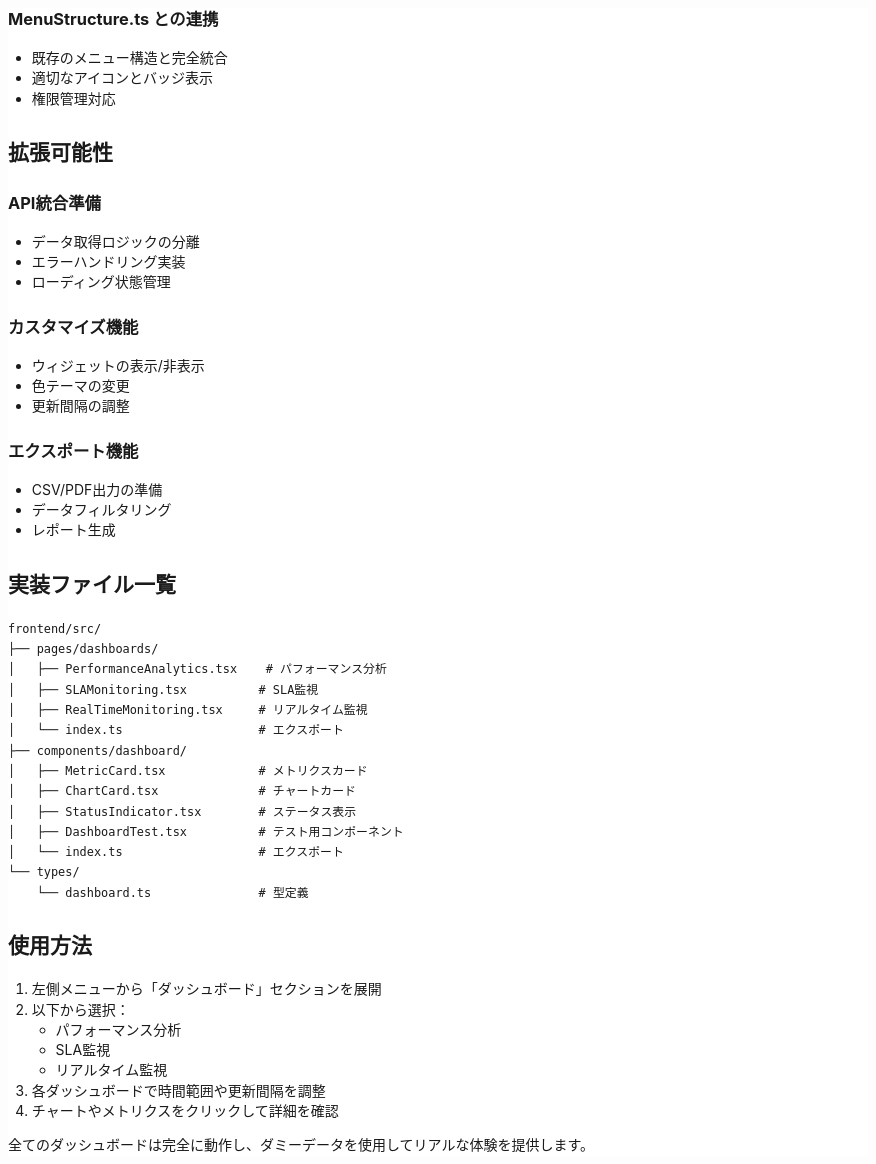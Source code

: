 ### MenuStructure.ts との連携
- 既存のメニュー構造と完全統合
- 適切なアイコンとバッジ表示
- 権限管理対応

## 拡張可能性

### API統合準備
- データ取得ロジックの分離
- エラーハンドリング実装
- ローディング状態管理

### カスタマイズ機能
- ウィジェットの表示/非表示
- 色テーマの変更
- 更新間隔の調整

### エクスポート機能
- CSV/PDF出力の準備
- データフィルタリング
- レポート生成

## 実装ファイル一覧

```
frontend/src/
├── pages/dashboards/
│   ├── PerformanceAnalytics.tsx    # パフォーマンス分析
│   ├── SLAMonitoring.tsx          # SLA監視
│   ├── RealTimeMonitoring.tsx     # リアルタイム監視
│   └── index.ts                   # エクスポート
├── components/dashboard/
│   ├── MetricCard.tsx             # メトリクスカード
│   ├── ChartCard.tsx              # チャートカード
│   ├── StatusIndicator.tsx        # ステータス表示
│   ├── DashboardTest.tsx          # テスト用コンポーネント
│   └── index.ts                   # エクスポート
└── types/
    └── dashboard.ts               # 型定義
```

## 使用方法

1. 左側メニューから「ダッシュボード」セクションを展開
2. 以下から選択：
   - パフォーマンス分析
   - SLA監視  
   - リアルタイム監視
3. 各ダッシュボードで時間範囲や更新間隔を調整
4. チャートやメトリクスをクリックして詳細を確認

全てのダッシュボードは完全に動作し、ダミーデータを使用してリアルな体験を提供します。